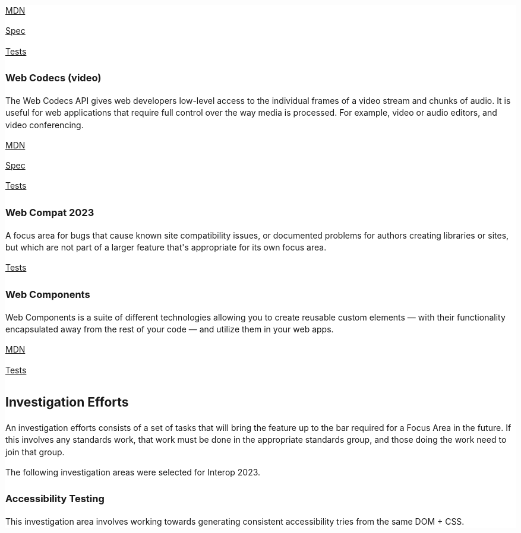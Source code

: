 [MDN](https://developer.mozilla.org/en-US/docs/Web/API/URL)

[Spec](https://url.spec.whatwg.org/)

[Tests](https://wpt.fyi/results/url?label=experimental&label=master&product=chrome&product=firefox&product=safari&aligned&view=interop&q=label%3Ainterop-2023-url)


### Web Codecs (video)

The Web Codecs API gives web developers low-level access to the individual frames of a video stream and chunks of audio. It is useful for web applications that require full control over the way media is processed. For example, video or audio editors, and video conferencing.

[MDN](https://developer.mozilla.org/en-US/docs/Web/API/WebCodecs_API)

[Spec](https://w3c.github.io/webcodecs/)

[Tests](https://wpt.fyi/results/webcodecs?label=experimental&label=master&product=chrome&product=firefox&product=safari&aligned&view=interop&q=label%3Ainterop-2023-webcodecs)


### Web Compat 2023

A focus area for bugs that cause known site compatibility issues, or documented problems for authors creating libraries or sites, but which are not part of a larger feature that's appropriate for its own focus area.

[Tests](https://wpt.fyi/results/?label=experimental&label=master&product=chrome&product=firefox&product=safari&aligned&view=interop&q=label%3Ainterop-2023-webcompat)


### Web Components

Web Components is a suite of different technologies allowing you to create reusable custom elements — with their functionality encapsulated away from the rest of your code — and utilize them in your web apps.

[MDN](https://developer.mozilla.org/en-US/docs/Web/Web_Components)

[Tests](https://wpt.fyi/results/?label=experimental&label=master&product=chrome&product=firefox&product=safari&aligned&view=interop&q=label%3Ainterop-2023-webcomponents)


## Investigation Efforts

An investigation efforts consists of a set of tasks that will bring the feature up to the bar required for a Focus Area in the future. If this involves any standards work, that work must be done in the appropriate standards group, and those doing the work need to join that group.

The following investigation areas were selected for Interop 2023.


### Accessibility Testing

This investigation area involves working towards generating consistent accessibility tries from the same DOM + CSS.

